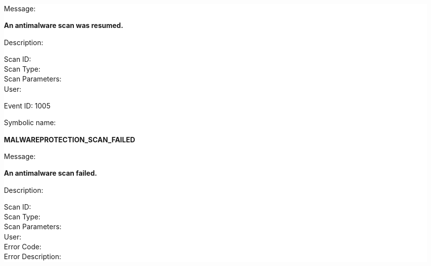 </td>
</tr>
<tr>
<td>
<p>Message:</p>
</td>
<td>
<p><b>An antimalware scan was resumed.
</b></p>
</td>
</tr>
<tr>
<td>
<p>Description:</p>
</td>
<td>
<p>
<dl>
<dt>Scan ID:</dt>
<dt>Scan Type:</dt>
<dt>Scan Parameters:</dt>
<dt>User:</dt>
</dl>
</p>
</td>
</tr>
<tr>
<th rowspan="4">Event ID: 1005</th>
<td>
<p>Symbolic name:</p>
</td>
<td>
<p><b>MALWAREPROTECTION_SCAN_FAILED
</b></p>
</td>
</tr>
<tr>
<td>
<p>Message:</p>
</td>
<td>
<p><b>An antimalware scan failed. 
</b></p>
</td>
</tr>
<tr>
<td>
<p>Description:</p>
</td>
<td>
<p>
<dl>
<dt>Scan ID: </dt>
<dt>Scan Type: </dt>
<dt>Scan Parameters:</dt>
<dt>User: </dt>
<dt>Error Code:</dt>
<dt>Error Description:</dt>
</dl>
</p>
</td>
</tr>
<tr>
<td>